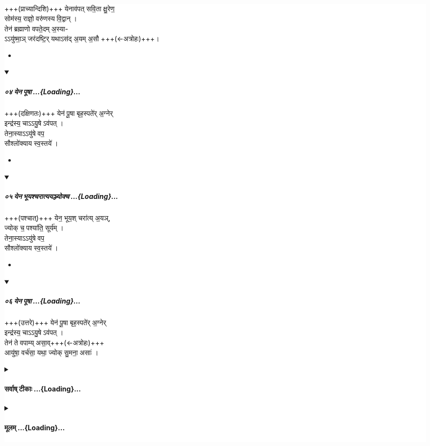
+++(प्राच्यान्दिशि)+++ येनाव॑पत् सवि॒ता क्षु॒रेण॒  
सोम॑स्य॒ राज्ञो॒ वरु॑णस्य वि॒द्वान् ।  
तेन॑ ब्रह्माणो वपते॒दम् अ॒स्या-  
ऽऽयु॑ष्मा॒ञ् जर॑दष्टि॒र् यथाऽस॑द् अ॒यम् अ॒सौ +++(←अत्रोहः)+++।

</details>
</div>

- <div class="js_include bg-light-yellow" includetitle="false" newlevelforh1="2" unfilled="" url="/vedAH_yajuH/taittirIyam/sUtram/ApastambaH/gRhyam/ekAgnikANDam/vishvAsa-prastutiH/2_01/04_yena_pUShA.md">
<details open><summary><h5>०४ येन पूषा ...{Loading}...</h5></summary>


+++(दक्षिणतः)+++ येन॑ पू॒षा बृह॒स्पते॑र् अ॒ग्नेर्  
इन्द्र॑स्य॒ चाऽऽयु॒षे ऽव॑पत् ।  
तेना॒स्याऽऽयु॑षे वप॒  
सौश्लो॑क्याय स्व॒स्तये॑ ।

</details>
</div>

- <div class="js_include bg-light-yellow" includetitle="false" newlevelforh1="2" unfilled="" url="/vedAH_yajuH/taittirIyam/sUtram/ApastambaH/gRhyam/ekAgnikANDam/vishvAsa-prastutiH/2_01/05_yena_bhUyashcharAtyayanjyokcha.md">
<details open><summary><h5>०५ येन भूयश्चरात्ययञ्ज्योक्च ...{Loading}...</h5></summary>


+++(पश्चात्)+++ येन॒ भूय॒श् चरा॑त्य् अ॒यञ्,  
ज्योक् च॒ पश्या॑ति॒ सूर्य॑म् ।  
तेना॒स्याऽऽयु॑षे वप॒  
सौश्लो॑क्याय स्व॒स्तये॑ ।

</details>
</div>

- <div class="js_include bg-light-yellow" includetitle="false" newlevelforh1="2" unfilled="" url="/vedAH_yajuH/taittirIyam/sUtram/ApastambaH/gRhyam/ekAgnikANDam/vishvAsa-prastutiH/2_01/06_yena_pUShA.md">
<details open><summary><h5>०६ येन पूषा ...{Loading}...</h5></summary>


+++(उत्तरे)+++ येन॑ पू॒षा बृह॒स्पते॑र् अ॒ग्नेर्  
इन्द्र॑स्य॒ चाऽऽयु॒षे ऽव॑पत् ।  
तेन॑ ते वपाम्य् असा॒व्+++(←अत्रोहः)+++  
आयु॑षा॒ वर्च॑सा॒ यथा॒ ज्योक् सु॒मना॒ असाः॑ ।

</details>
</div>
</details>
</div>
<div class="js_include collapsed" newlevelforh1="4" title="सर्वाष् टीकाः" unfilled url="/vedAH_yajuH/taittirIyam/sUtram/ApastambaH/gRhyam/sUtra-pAThaH/sarvASh_TIkAH/07_upanayanaprakaraNam/10_06_trIMstrIn.md">
<details><summary><h4>सर्वाष् टीकाः ...{Loading}...</h4></summary></details>
</div>
<div class="js_include collapsed" newlevelforh1="4" title="मूलम्" unfilled url="/vedAH_yajuH/taittirIyam/sUtram/ApastambaH/gRhyam/sUtra-pAThaH/mUlam/07_upanayanaprakaraNam/10_06_trIMstrIn.md">
<details><summary><h4>मूलम् ...{Loading}...</h4></summary></details>
</div>
